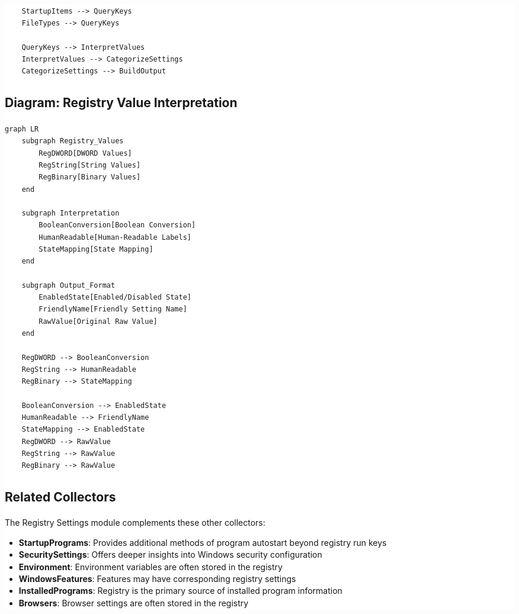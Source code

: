 ```mermaid
    StartupItems --> QueryKeys
    FileTypes --> QueryKeys
    
    QueryKeys --> InterpretValues
    InterpretValues --> CategorizeSettings
    CategorizeSettings --> BuildOutput
```

## Diagram: Registry Value Interpretation

```mermaid
graph LR
    subgraph Registry_Values
        RegDWORD[DWORD Values]
        RegString[String Values]
        RegBinary[Binary Values]
    end
    
    subgraph Interpretation
        BooleanConversion[Boolean Conversion]
        HumanReadable[Human-Readable Labels]
        StateMapping[State Mapping]
    end
    
    subgraph Output_Format
        EnabledState[Enabled/Disabled State]
        FriendlyName[Friendly Setting Name]
        RawValue[Original Raw Value]
    end
    
    RegDWORD --> BooleanConversion
    RegString --> HumanReadable
    RegBinary --> StateMapping
    
    BooleanConversion --> EnabledState
    HumanReadable --> FriendlyName
    StateMapping --> EnabledState
    RegDWORD --> RawValue
    RegString --> RawValue
    RegBinary --> RawValue
```

## Related Collectors

The Registry Settings module complements these other collectors:
- **StartupPrograms**: Provides additional methods of program autostart beyond registry run keys
- **SecuritySettings**: Offers deeper insights into Windows security configuration
- **Environment**: Environment variables are often stored in the registry
- **WindowsFeatures**: Features may have corresponding registry settings
- **InstalledPrograms**: Registry is the primary source of installed program information
- **Browsers**: Browser settings are often stored in the registry
